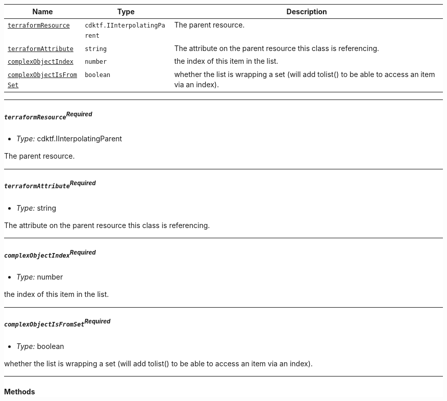 | **Name** | **Type** | **Description** |
| --- | --- | --- |
| <code><a href="#@cdktf/provider-vsphere.entityPermissions.EntityPermissionsPermissionsOutputReference.Initializer.parameter.terraformResource">terraformResource</a></code> | <code>cdktf.IInterpolatingParent</code> | The parent resource. |
| <code><a href="#@cdktf/provider-vsphere.entityPermissions.EntityPermissionsPermissionsOutputReference.Initializer.parameter.terraformAttribute">terraformAttribute</a></code> | <code>string</code> | The attribute on the parent resource this class is referencing. |
| <code><a href="#@cdktf/provider-vsphere.entityPermissions.EntityPermissionsPermissionsOutputReference.Initializer.parameter.complexObjectIndex">complexObjectIndex</a></code> | <code>number</code> | the index of this item in the list. |
| <code><a href="#@cdktf/provider-vsphere.entityPermissions.EntityPermissionsPermissionsOutputReference.Initializer.parameter.complexObjectIsFromSet">complexObjectIsFromSet</a></code> | <code>boolean</code> | whether the list is wrapping a set (will add tolist() to be able to access an item via an index). |

---

##### `terraformResource`<sup>Required</sup> <a name="terraformResource" id="@cdktf/provider-vsphere.entityPermissions.EntityPermissionsPermissionsOutputReference.Initializer.parameter.terraformResource"></a>

- *Type:* cdktf.IInterpolatingParent

The parent resource.

---

##### `terraformAttribute`<sup>Required</sup> <a name="terraformAttribute" id="@cdktf/provider-vsphere.entityPermissions.EntityPermissionsPermissionsOutputReference.Initializer.parameter.terraformAttribute"></a>

- *Type:* string

The attribute on the parent resource this class is referencing.

---

##### `complexObjectIndex`<sup>Required</sup> <a name="complexObjectIndex" id="@cdktf/provider-vsphere.entityPermissions.EntityPermissionsPermissionsOutputReference.Initializer.parameter.complexObjectIndex"></a>

- *Type:* number

the index of this item in the list.

---

##### `complexObjectIsFromSet`<sup>Required</sup> <a name="complexObjectIsFromSet" id="@cdktf/provider-vsphere.entityPermissions.EntityPermissionsPermissionsOutputReference.Initializer.parameter.complexObjectIsFromSet"></a>

- *Type:* boolean

whether the list is wrapping a set (will add tolist() to be able to access an item via an index).

---

#### Methods <a name="Methods" id="Methods"></a>
